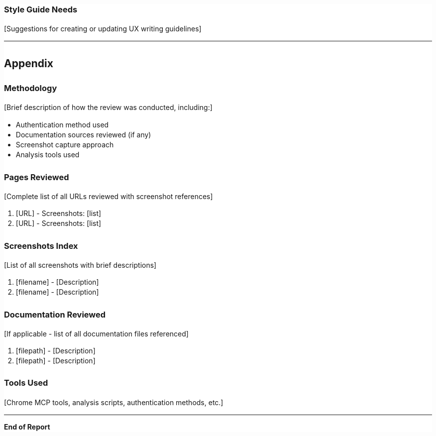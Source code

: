 ### Style Guide Needs
[Suggestions for creating or updating UX writing guidelines]

---

## Appendix

### Methodology
[Brief description of how the review was conducted, including:]
- Authentication method used
- Documentation sources reviewed (if any)
- Screenshot capture approach
- Analysis tools used

### Pages Reviewed
[Complete list of all URLs reviewed with screenshot references]

1. [URL] - Screenshots: [list]
2. [URL] - Screenshots: [list]

### Screenshots Index
[List of all screenshots with brief descriptions]

1. [filename] - [Description]
2. [filename] - [Description]

### Documentation Reviewed
[If applicable - list of all documentation files referenced]

1. [filepath] - [Description]
2. [filepath] - [Description]

### Tools Used
[Chrome MCP tools, analysis scripts, authentication methods, etc.]

---

**End of Report**
